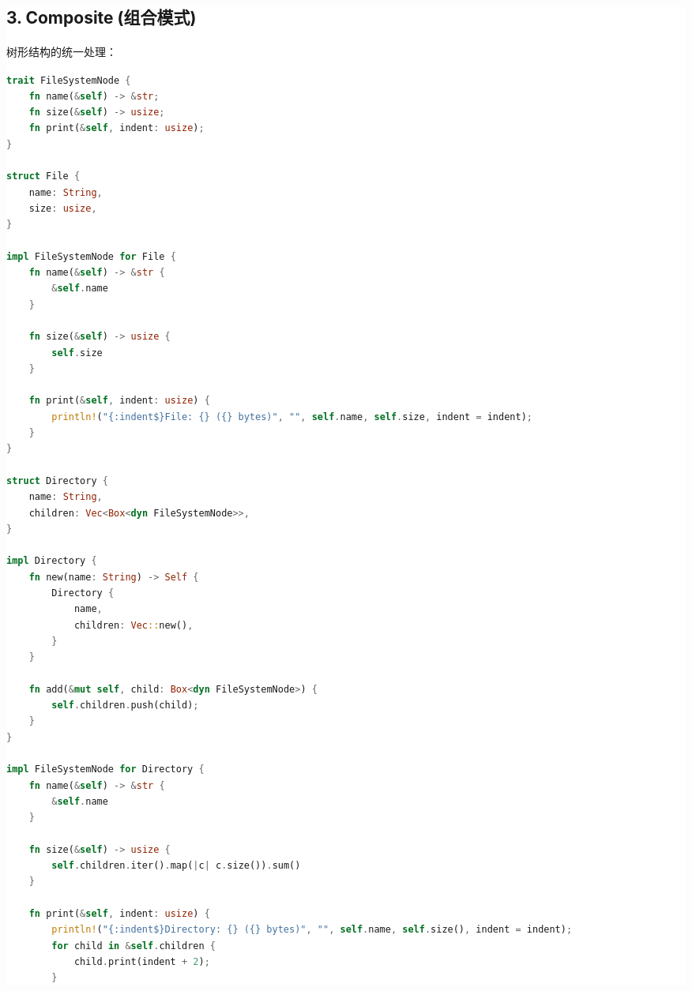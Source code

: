
## 3. Composite (组合模式)

树形结构的统一处理：

```rust
trait FileSystemNode {
    fn name(&self) -> &str;
    fn size(&self) -> usize;
    fn print(&self, indent: usize);
}

struct File {
    name: String,
    size: usize,
}

impl FileSystemNode for File {
    fn name(&self) -> &str {
        &self.name
    }
    
    fn size(&self) -> usize {
        self.size
    }
    
    fn print(&self, indent: usize) {
        println!("{:indent$}File: {} ({} bytes)", "", self.name, self.size, indent = indent);
    }
}

struct Directory {
    name: String,
    children: Vec<Box<dyn FileSystemNode>>,
}

impl Directory {
    fn new(name: String) -> Self {
        Directory {
            name,
            children: Vec::new(),
        }
    }
    
    fn add(&mut self, child: Box<dyn FileSystemNode>) {
        self.children.push(child);
    }
}

impl FileSystemNode for Directory {
    fn name(&self) -> &str {
        &self.name
    }
    
    fn size(&self) -> usize {
        self.children.iter().map(|c| c.size()).sum()
    }
    
    fn print(&self, indent: usize) {
        println!("{:indent$}Directory: {} ({} bytes)", "", self.name, self.size(), indent = indent);
        for child in &self.children {
            child.print(indent + 2);
        }
```